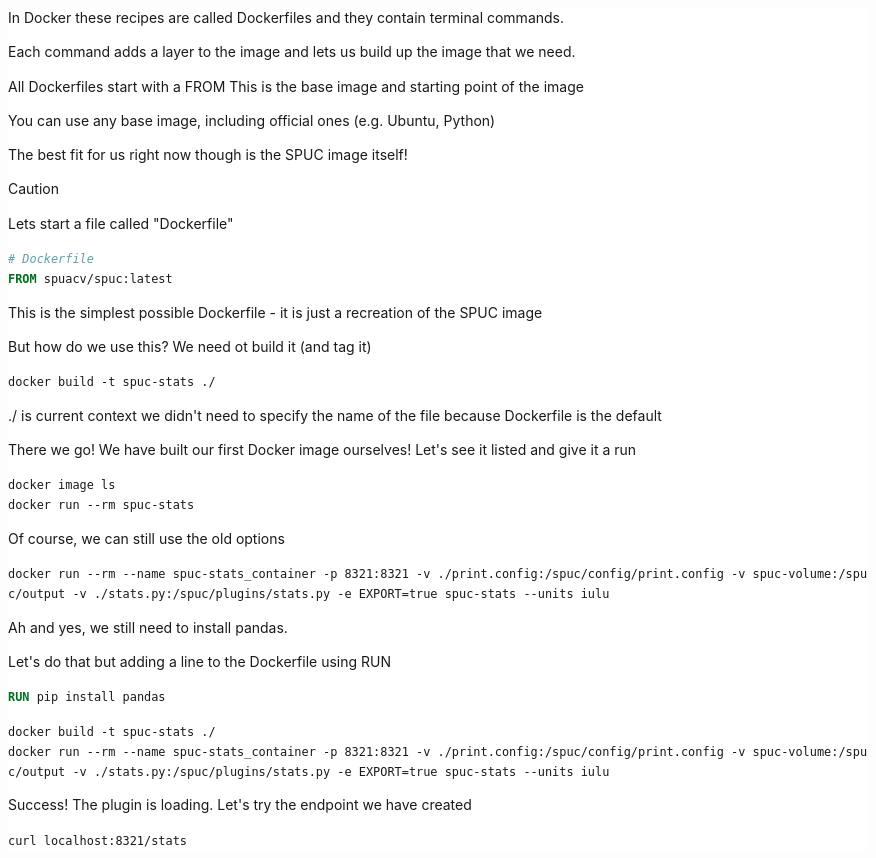 In Docker these recipes are called Dockerfiles and they contain terminal commands. 

Each command adds a layer to the image and lets us build up the image that we need.

All Dockerfiles start with a FROM This is the base image and starting point of the image

You can use any base image, including official ones (e.g. Ubuntu, Python)

The best fit for us right now though is the SPUC image itself!

> [!CAUTION]
> Lets start a file called "Dockerfile"

```dockerfile
# Dockerfile
FROM spuacv/spuc:latest
```

This is the simplest possible Dockerfile - it is just a recreation of the SPUC image

But how do we use this? We need ot build it (and tag it)

```
docker build -t spuc-stats ./
```

./ is current context we didn't need to specify the name of the file because Dockerfile is the default

There we go! We have built our first Docker image ourselves! Let's see it listed and give it a run

```
docker image ls
docker run --rm spuc-stats
```

Of course, we can still use the old options

```
docker run --rm --name spuc-stats_container -p 8321:8321 -v ./print.config:/spuc/config/print.config -v spuc-volume:/spuc/output -v ./stats.py:/spuc/plugins/stats.py -e EXPORT=true spuc-stats --units iulu
```

Ah and yes, we still need to install pandas. 

Let's do that but adding a line to the Dockerfile using RUN

```dockerfile
RUN pip install pandas
```

```
docker build -t spuc-stats ./
docker run --rm --name spuc-stats_container -p 8321:8321 -v ./print.config:/spuc/config/print.config -v spuc-volume:/spuc/output -v ./stats.py:/spuc/plugins/stats.py -e EXPORT=true spuc-stats --units iulu
```
Success! The plugin is loading. Let's try the endpoint we have created

```
curl localhost:8321/stats
```
